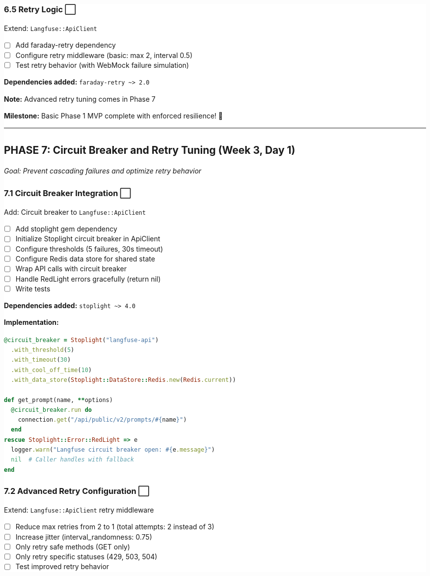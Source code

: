### 6.5 Retry Logic ⬜
Extend: `Langfuse::ApiClient`
- [ ] Add faraday-retry dependency
- [ ] Configure retry middleware (basic: max 2, interval 0.5)
- [ ] Test retry behavior (with WebMock failure simulation)

**Dependencies added:** `faraday-retry ~> 2.0`

**Note:** Advanced retry tuning comes in Phase 7

**Milestone:** Basic Phase 1 MVP complete with enforced resilience! 🎉

---

## PHASE 7: Circuit Breaker and Retry Tuning (Week 3, Day 1)
*Goal: Prevent cascading failures and optimize retry behavior*

### 7.1 Circuit Breaker Integration ⬜
Add: Circuit breaker to `Langfuse::ApiClient`
- [ ] Add stoplight gem dependency
- [ ] Initialize Stoplight circuit breaker in ApiClient
- [ ] Configure thresholds (5 failures, 30s timeout)
- [ ] Configure Redis data store for shared state
- [ ] Wrap API calls with circuit breaker
- [ ] Handle RedLight errors gracefully (return nil)
- [ ] Write tests

**Dependencies added:** `stoplight ~> 4.0`

**Implementation:**
```ruby
@circuit_breaker = Stoplight("langfuse-api")
  .with_threshold(5)
  .with_timeout(30)
  .with_cool_off_time(10)
  .with_data_store(Stoplight::DataStore::Redis.new(Redis.current))

def get_prompt(name, **options)
  @circuit_breaker.run do
    connection.get("/api/public/v2/prompts/#{name}")
  end
rescue Stoplight::Error::RedLight => e
  logger.warn("Langfuse circuit breaker open: #{e.message}")
  nil  # Caller handles with fallback
end
```

### 7.2 Advanced Retry Configuration ⬜
Extend: `Langfuse::ApiClient` retry middleware
- [ ] Reduce max retries from 2 to 1 (total attempts: 2 instead of 3)
- [ ] Increase jitter (interval_randomness: 0.75)
- [ ] Only retry safe methods (GET only)
- [ ] Only retry specific statuses (429, 503, 504)
- [ ] Test improved retry behavior
